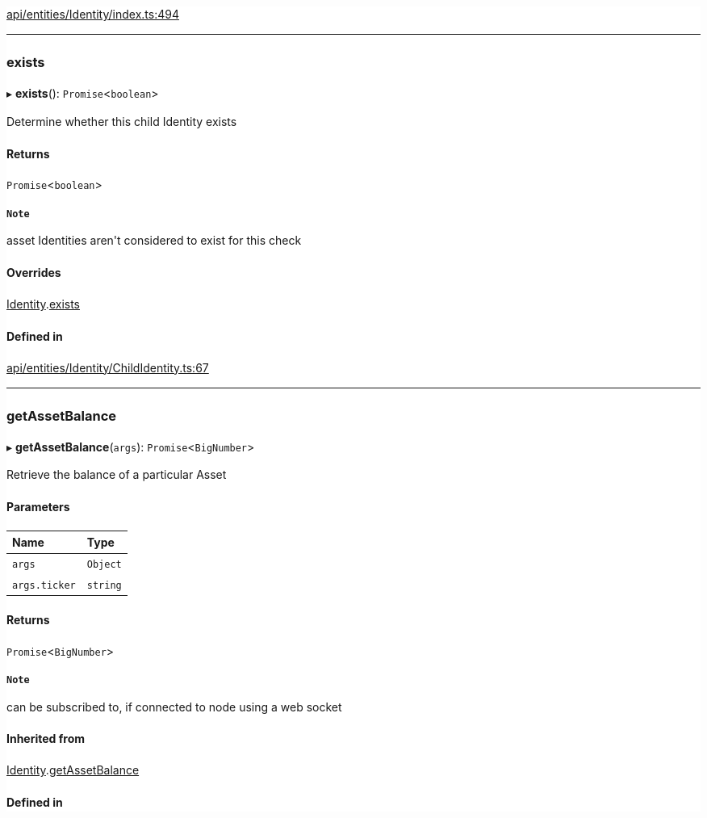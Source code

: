 [api/entities/Identity/index.ts:494](https://github.com/PolymeshAssociation/polymesh-sdk/blob/5b946f904/src/api/entities/Identity/index.ts#L494)

___

### exists

▸ **exists**(): `Promise`\<`boolean`\>

Determine whether this child Identity exists

#### Returns

`Promise`\<`boolean`\>

**`Note`**

asset Identities aren't considered to exist for this check

#### Overrides

[Identity](../Identity.md).[exists](../Identity.md#exists)

#### Defined in

[api/entities/Identity/ChildIdentity.ts:67](https://github.com/PolymeshAssociation/polymesh-sdk/blob/5b946f904/src/api/entities/Identity/ChildIdentity.ts#L67)

___

### getAssetBalance

▸ **getAssetBalance**(`args`): `Promise`\<`BigNumber`\>

Retrieve the balance of a particular Asset

#### Parameters

| Name | Type |
| :------ | :------ |
| `args` | `Object` |
| `args.ticker` | `string` |

#### Returns

`Promise`\<`BigNumber`\>

**`Note`**

can be subscribed to, if connected to node using a web socket

#### Inherited from

[Identity](../Identity.md).[getAssetBalance](../Identity.md#getassetbalance)

#### Defined in

